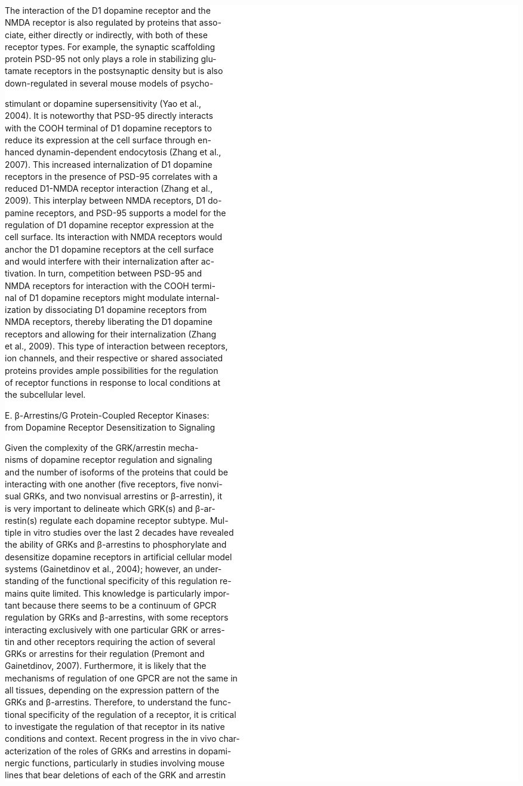 The interaction of the D1 dopamine receptor and the  
NMDA receptor is also regulated by proteins that asso-  
ciate, either directly or indirectly, with both of these  
receptor types. For example, the synaptic scaffolding  
protein PSD-95 not only plays a role in stabilizing glu-  
tamate receptors in the postsynaptic density but is also  
down-regulated in several mouse models of psycho-  

stimulant or dopamine supersensitivity (Yao et al.,  
2004). It is noteworthy that PSD-95 directly interacts  
with the COOH terminal of D1 dopamine receptors to  
reduce its expression at the cell surface through en-  
hanced dynamin-dependent endocytosis (Zhang et al.,  
2007). This increased internalization of D1 dopamine  
receptors in the presence of PSD-95 correlates with a  
reduced D1-NMDA receptor interaction (Zhang et al.,  
2009). This interplay between NMDA receptors, D1 do-  
pamine receptors, and PSD-95 supports a model for the  
regulation of D1 dopamine receptor expression at the  
cell surface. Its interaction with NMDA receptors would  
anchor the D1 dopamine receptors at the cell surface  
and would interfere with their internalization after ac-  
tivation. In turn, competition between PSD-95 and  
NMDA receptors for interaction with the COOH termi-  
nal of D1 dopamine receptors might modulate internal-  
ization by dissociating D1 dopamine receptors from  
NMDA receptors, thereby liberating the D1 dopamine  
receptors and allowing for their internalization (Zhang  
et al., 2009). This type of interaction between receptors,  
ion channels, and their respective or shared associated  
proteins provides ample possibilities for the regulation  
of receptor functions in response to local conditions at  
the subcellular level.  

E. β-Arrestins/G Protein-Coupled Receptor Kinases:  
from Dopamine Receptor Desensitization to Signaling  

Given the complexity of the GRK/arrestin mecha-  
nisms of dopamine receptor regulation and signaling  
and the number of isoforms of the proteins that could be  
interacting with one another (five receptors, five nonvi-  
sual GRKs, and two nonvisual arrestins or β-arrestin), it  
is very important to delineate which GRK(s) and β-ar-  
restin(s) regulate each dopamine receptor subtype. Mul-  
tiple in vitro studies over the last 2 decades have revealed  
the ability of GRKs and β-arrestins to phosphorylate and  
desensitize dopamine receptors in artificial cellular model  
systems (Gainetdinov et al., 2004); however, an under-  
standing of the functional specificity of this regulation re-  
mains quite limited. This knowledge is particularly impor-  
tant because there seems to be a continuum of GPCR  
regulation by GRKs and β-arrestins, with some receptors  
interacting exclusively with one particular GRK or arres-  
tin and other receptors requiring the action of several  
GRKs or arrestins for their regulation (Premont and  
Gainetdinov, 2007). Furthermore, it is likely that the  
mechanisms of regulation of one GPCR are not the same in  
all tissues, depending on the expression pattern of the  
GRKs and β-arrestins. Therefore, to understand the func-  
tional specificity of the regulation of a receptor, it is critical  
to investigate the regulation of that receptor in its native  
conditions and context. Recent progress in the in vivo char-  
acterization of the roles of GRKs and arrestins in dopami-  
nergic functions, particularly in studies involving mouse  
lines that bear deletions of each of the GRK and arrestin  